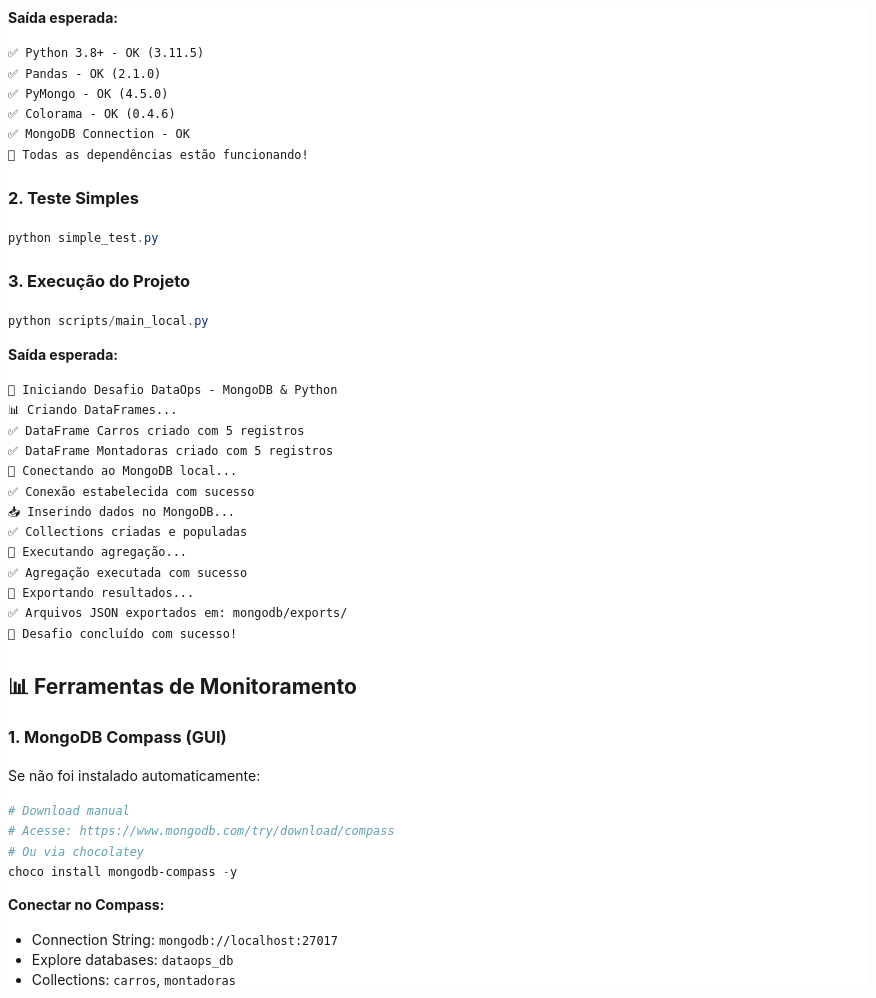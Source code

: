 **Saída esperada:**
```
✅ Python 3.8+ - OK (3.11.5)
✅ Pandas - OK (2.1.0)
✅ PyMongo - OK (4.5.0)  
✅ Colorama - OK (0.4.6)
✅ MongoDB Connection - OK
🎉 Todas as dependências estão funcionando!
```

### 2. Teste Simples
```powershell
python simple_test.py
```

### 3. Execução do Projeto
```powershell
python scripts/main_local.py
```

**Saída esperada:**
```
🚀 Iniciando Desafio DataOps - MongoDB & Python
📊 Criando DataFrames...
✅ DataFrame Carros criado com 5 registros
✅ DataFrame Montadoras criado com 5 registros
🔗 Conectando ao MongoDB local...
✅ Conexão estabelecida com sucesso
📥 Inserindo dados no MongoDB...
✅ Collections criadas e populadas
🔄 Executando agregação...
✅ Agregação executada com sucesso
💾 Exportando resultados...
✅ Arquivos JSON exportados em: mongodb/exports/
🎉 Desafio concluído com sucesso!
```

## 📊 Ferramentas de Monitoramento

### 1. MongoDB Compass (GUI)

Se não foi instalado automaticamente:
```powershell
# Download manual
# Acesse: https://www.mongodb.com/try/download/compass
# Ou via chocolatey
choco install mongodb-compass -y
```

**Conectar no Compass:**
- Connection String: `mongodb://localhost:27017`
- Explore databases: `dataops_db`
- Collections: `carros`, `montadoras`
